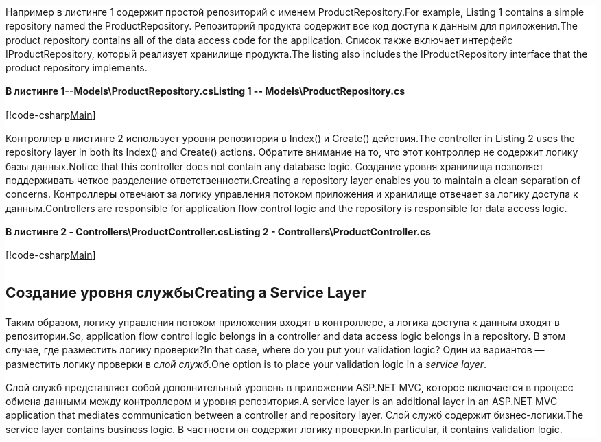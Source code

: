 <span data-ttu-id="cf59d-114">Например в листинге 1 содержит простой репозиторий с именем ProductRepository.</span><span class="sxs-lookup"><span data-stu-id="cf59d-114">For example, Listing 1 contains a simple repository named the ProductRepository.</span></span> <span data-ttu-id="cf59d-115">Репозиторий продукта содержит все код доступа к данным для приложения.</span><span class="sxs-lookup"><span data-stu-id="cf59d-115">The product repository contains all of the data access code for the application.</span></span> <span data-ttu-id="cf59d-116">Список также включает интерфейс IProductRepository, который реализует хранилище продукта.</span><span class="sxs-lookup"><span data-stu-id="cf59d-116">The listing also includes the IProductRepository interface that the product repository implements.</span></span>

<span data-ttu-id="cf59d-117">**В листинге 1--Models\ProductRepository.cs**</span><span class="sxs-lookup"><span data-stu-id="cf59d-117">**Listing 1 -- Models\ProductRepository.cs**</span></span>

[!code-csharp[Main](validating-with-a-service-layer-cs/samples/sample1.cs)]

<span data-ttu-id="cf59d-118">Контроллер в листинге 2 использует уровня репозитория в Index() и Create() действия.</span><span class="sxs-lookup"><span data-stu-id="cf59d-118">The controller in Listing 2 uses the repository layer in both its Index() and Create() actions.</span></span> <span data-ttu-id="cf59d-119">Обратите внимание на то, что этот контроллер не содержит логику базы данных.</span><span class="sxs-lookup"><span data-stu-id="cf59d-119">Notice that this controller does not contain any database logic.</span></span> <span data-ttu-id="cf59d-120">Создание уровня хранилища позволяет поддерживать четкое разделение ответственности.</span><span class="sxs-lookup"><span data-stu-id="cf59d-120">Creating a repository layer enables you to maintain a clean separation of concerns.</span></span> <span data-ttu-id="cf59d-121">Контроллеры отвечают за логику управления потоком приложения и хранилище отвечает за логику доступа к данным.</span><span class="sxs-lookup"><span data-stu-id="cf59d-121">Controllers are responsible for application flow control logic and the repository is responsible for data access logic.</span></span>

<span data-ttu-id="cf59d-122">**В листинге 2 - Controllers\ProductController.cs**</span><span class="sxs-lookup"><span data-stu-id="cf59d-122">**Listing 2 - Controllers\ProductController.cs**</span></span>

[!code-csharp[Main](validating-with-a-service-layer-cs/samples/sample2.cs)]

## <a name="creating-a-service-layer"></a><span data-ttu-id="cf59d-123">Создание уровня службы</span><span class="sxs-lookup"><span data-stu-id="cf59d-123">Creating a Service Layer</span></span>

<span data-ttu-id="cf59d-124">Таким образом, логику управления потоком приложения входят в контроллере, а логика доступа к данным входят в репозитории.</span><span class="sxs-lookup"><span data-stu-id="cf59d-124">So, application flow control logic belongs in a controller and data access logic belongs in a repository.</span></span> <span data-ttu-id="cf59d-125">В этом случае, где разместить логику проверки?</span><span class="sxs-lookup"><span data-stu-id="cf59d-125">In that case, where do you put your validation logic?</span></span> <span data-ttu-id="cf59d-126">Один из вариантов — разместить логику проверки в *слой служб*.</span><span class="sxs-lookup"><span data-stu-id="cf59d-126">One option is to place your validation logic in a *service layer*.</span></span>

<span data-ttu-id="cf59d-127">Слой служб представляет собой дополнительный уровень в приложении ASP.NET MVC, которое включается в процесс обмена данными между контроллером и уровня репозитория.</span><span class="sxs-lookup"><span data-stu-id="cf59d-127">A service layer is an additional layer in an ASP.NET MVC application that mediates communication between a controller and repository layer.</span></span> <span data-ttu-id="cf59d-128">Слой служб содержит бизнес-логики.</span><span class="sxs-lookup"><span data-stu-id="cf59d-128">The service layer contains business logic.</span></span> <span data-ttu-id="cf59d-129">В частности он содержит логику проверки.</span><span class="sxs-lookup"><span data-stu-id="cf59d-129">In particular, it contains validation logic.</span></span>
